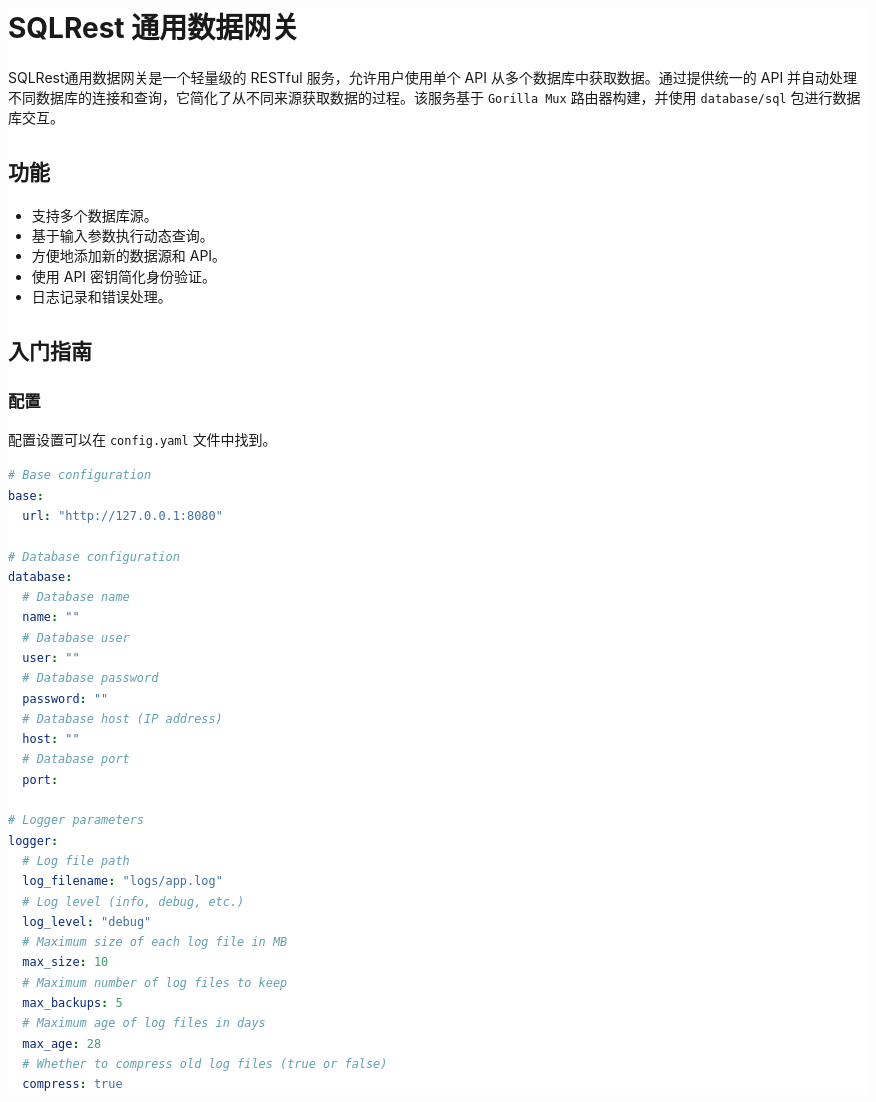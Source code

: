 # SQLRest 通用数据网关

SQLRest通用数据网关是一个轻量级的 RESTful 服务，允许用户使用单个 API 从多个数据库中获取数据。通过提供统一的 API 并自动处理不同数据库的连接和查询，它简化了从不同来源获取数据的过程。该服务基于 `Gorilla Mux` 路由器构建，并使用 `database/sql` 包进行数据库交互。

## 功能

- 支持多个数据库源。
- 基于输入参数执行动态查询。
- 方便地添加新的数据源和 API。
- 使用 API 密钥简化身份验证。
- 日志记录和错误处理。

## 入门指南

### 配置

配置设置可以在 `config.yaml` 文件中找到。

```yaml
# Base configuration 
base:
  url: "http://127.0.0.1:8080"

# Database configuration  
database:  
  # Database name  
  name: ""  
  # Database user  
  user: ""  
  # Database password  
  password: ""  
  # Database host (IP address)  
  host: ""  
  # Database port  
  port:   

# Logger parameters  
logger:  
  # Log file path  
  log_filename: "logs/app.log"  
  # Log level (info, debug, etc.)  
  log_level: "debug"  
  # Maximum size of each log file in MB  
  max_size: 10  
  # Maximum number of log files to keep  
  max_backups: 5  
  # Maximum age of log files in days  
  max_age: 28  
  # Whether to compress old log files (true or false)  
  compress: true  

```
